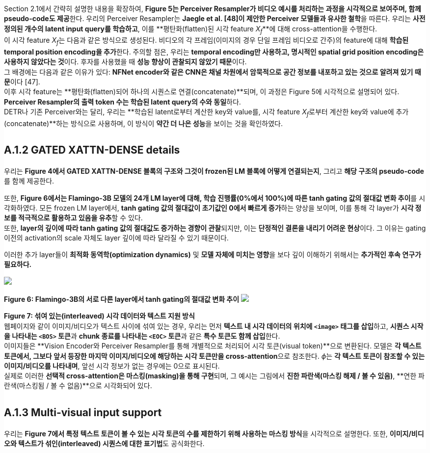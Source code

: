 Section 2.1에서 간략히 설명한 내용을 확장하여, **Figure 5는 Perceiver Resampler가 비디오 예시를 처리하는 과정을 시각적으로 보여주며, 함께 pseudo-code도 제공**한다.
우리의 Perceiver Resampler는 **Jaegle et al. \[48]이 제안한 Perceiver 모델들과 유사한 철학**을 따른다.
우리는 **사전 정의된 개수의 latent input query를 학습하고**, 이를 \*\*평탄화(flatten)된 시각 feature $X_f$\*\*에 대해 cross-attention을 수행한다.  
이 시각 feature $X_f$는 다음과 같은 방식으로 생성된다.
비디오의 각 프레임(이미지의 경우 단일 프레임 비디오로 간주)의 feature에 대해 **학습된 temporal position encoding을 추가**한다.
주의할 점은, 우리는 **temporal encoding만 사용하고, 명시적인 spatial grid position encoding은 사용하지 않았다는 것**이다.
후자를 사용했을 때 **성능 향상이 관찰되지 않았기 때문**이다.  
그 배경에는 다음과 같은 이유가 있다:
**NFNet encoder와 같은 CNN은 채널 차원에서 암묵적으로 공간 정보를 내포하고 있는 것으로 알려져 있기 때문**이다 \[47].  
이후 시각 feature는 \*\*평탄화(flatten)되어 하나의 시퀀스로 연결(concatenate)\*\*되며, 이 과정은 Figure 5에 시각적으로 설명되어 있다.
**Perceiver Resampler의 출력 token 수는 학습된 latent query의 수와 동일**하다.  
DETR나 기존 Perceiver와는 달리,
우리는 \*\*학습된 latent로부터 계산한 key와 value를, 시각 feature $X_f$로부터 계산한 key와 value에 추가(concatenate)\*\*하는 방식으로 사용하며,
이 방식이 **약간 더 나은 성능**을 보이는 것을 확인하였다.


## A.1.2 GATED XATTN-DENSE details

우리는 **Figure 4에서 GATED XATTN-DENSE 블록의 구조와 그것이 frozen된 LM 블록에 어떻게 연결되는지**, 그리고 **해당 구조의 pseudo-code**를 함께 제공한다.

또한, **Figure 6에서는 Flamingo-3B 모델의 24개 LM layer에 대해, 학습 진행률(0%에서 100%)에 따른 tanh gating 값의 절대값 변화 추이**를 시각화하였다.
모든 frozen LM layer에서, **tanh gating 값의 절대값이 초기값인 0에서 빠르게 증가**하는 양상을 보이며,
이를 통해 각 layer가 **시각 정보를 적극적으로 활용하고 있음을 유추**할 수 있다.  
또한, **layer의 깊이에 따라 tanh gating 값의 절대값도 증가하는 경향이 관찰**되지만,
이는 **단정적인 결론을 내리기 어려운 현상**이다.
그 이유는 gating 이전의 activation의 scale 자체도 layer 깊이에 따라 달라질 수 있기 때문이다.

이러한 추가 layer들이 **최적화 동역학(optimization dynamics)** 및 **모델 자체에 미치는 영향**을 보다 깊이 이해하기 위해서는 **추가적인 후속 연구가 필요하다.**

![](https://cdn.mathpix.com/cropped/2025_07_26_7c316185968e7585aacbg-24.jpg?height=551&width=1378&top_left_y=245&top_left_x=371)

**Figure 6: Flamingo-3B의 서로 다른 layer에서 tanh gating의 절대값 변화 추이**
![](https://cdn.mathpix.com/cropped/2025_07_26_7c316185968e7585aacbg-24.jpg?height=337&width=1389&top_left_y=883&top_left_x=371)

**Figure 7: 섞여 있는(interleaved) 시각 데이터와 텍스트 지원 방식**  
웹페이지와 같이 이미지/비디오가 텍스트 사이에 섞여 있는 경우, 우리는 먼저 **텍스트 내 시각 데이터의 위치에 `<image>` 태그를 삽입**하고,
**시퀀스 시작을 나타내는 `<BOS>` 토큰**과 **chunk 종료를 나타내는 `<EOC>` 토큰**과 같은 **특수 토큰도 함께 삽입**한다.  
이미지들은 \*\*Vision Encoder와 Perceiver Resampler를 통해 개별적으로 처리되어 시각 토큰(visual token)\*\*으로 변환된다.
모델은 **각 텍스트 토큰에서, 그보다 앞서 등장한 마지막 이미지/비디오에 해당하는 시각 토큰만을 cross-attention**으로 참조한다.
$\phi$는 **각 텍스트 토큰이 참조할 수 있는 이미지/비디오를 나타내며**, 앞선 시각 정보가 없는 경우에는 0으로 표시된다.  
실제로 이러한 **선택적 cross-attention은 마스킹(masking)을 통해 구현**되며,
그 예시는 그림에서 **진한 파란색(마스킹 해제 / 볼 수 있음)**, \*\*연한 파란색(마스킹됨 / 볼 수 없음)\*\*으로 시각화되어 있다.


## A.1.3 Multi-visual input support

우리는 **Figure 7에서 특정 텍스트 토큰이 볼 수 있는 시각 토큰의 수를 제한하기 위해 사용하는 마스킹 방식**을 시각적으로 설명한다.
또한, **이미지/비디오와 텍스트가 섞인(interleaved) 시퀀스에 대한 표기법**도 공식화한다.
